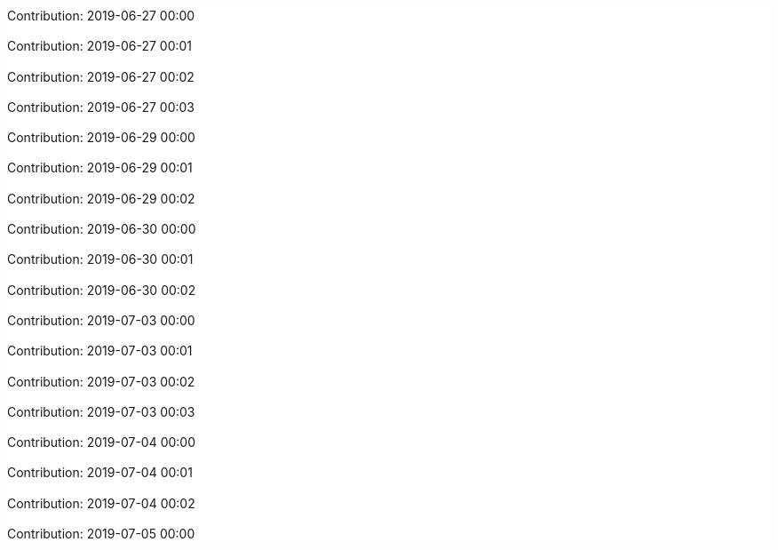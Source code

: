 Contribution: 2019-06-27 00:00

Contribution: 2019-06-27 00:01

Contribution: 2019-06-27 00:02

Contribution: 2019-06-27 00:03

Contribution: 2019-06-29 00:00

Contribution: 2019-06-29 00:01

Contribution: 2019-06-29 00:02

Contribution: 2019-06-30 00:00

Contribution: 2019-06-30 00:01

Contribution: 2019-06-30 00:02

Contribution: 2019-07-03 00:00

Contribution: 2019-07-03 00:01

Contribution: 2019-07-03 00:02

Contribution: 2019-07-03 00:03

Contribution: 2019-07-04 00:00

Contribution: 2019-07-04 00:01

Contribution: 2019-07-04 00:02

Contribution: 2019-07-05 00:00

